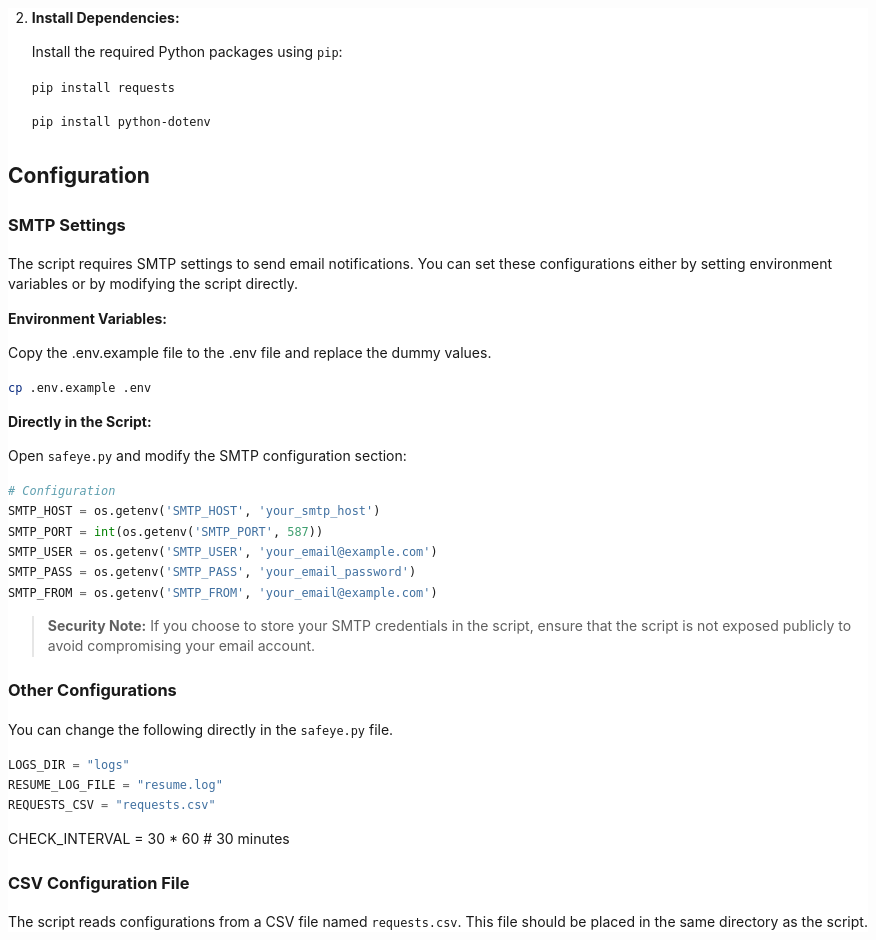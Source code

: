 2. **Install Dependencies:**

   Install the required Python packages using `pip`:

   ```bash
   pip install requests
   ```

   ```bash
   pip install python-dotenv
   ```

## Configuration

### SMTP Settings

The script requires SMTP settings to send email notifications. You can set these configurations either by setting environment variables or by modifying the script directly.

**Environment Variables:**

Copy the .env.example file to the .env file and replace the dummy values.

```bash
cp .env.example .env
```

**Directly in the Script:**

Open `safeye.py` and modify the SMTP configuration section:

```python
# Configuration
SMTP_HOST = os.getenv('SMTP_HOST', 'your_smtp_host')
SMTP_PORT = int(os.getenv('SMTP_PORT', 587))
SMTP_USER = os.getenv('SMTP_USER', 'your_email@example.com')
SMTP_PASS = os.getenv('SMTP_PASS', 'your_email_password')
SMTP_FROM = os.getenv('SMTP_FROM', 'your_email@example.com')
```

> **Security Note:** If you choose to store your SMTP credentials in the script, ensure that the script is not exposed publicly to avoid compromising your email account.

### Other Configurations

You can change the following directly in the `safeye.py` file.

```python
LOGS_DIR = "logs"
RESUME_LOG_FILE = "resume.log"
REQUESTS_CSV = "requests.csv"
```

CHECK_INTERVAL = 30 \* 60 # 30 minutes

### CSV Configuration File

The script reads configurations from a CSV file named `requests.csv`. This file should be placed in the same directory as the script.
